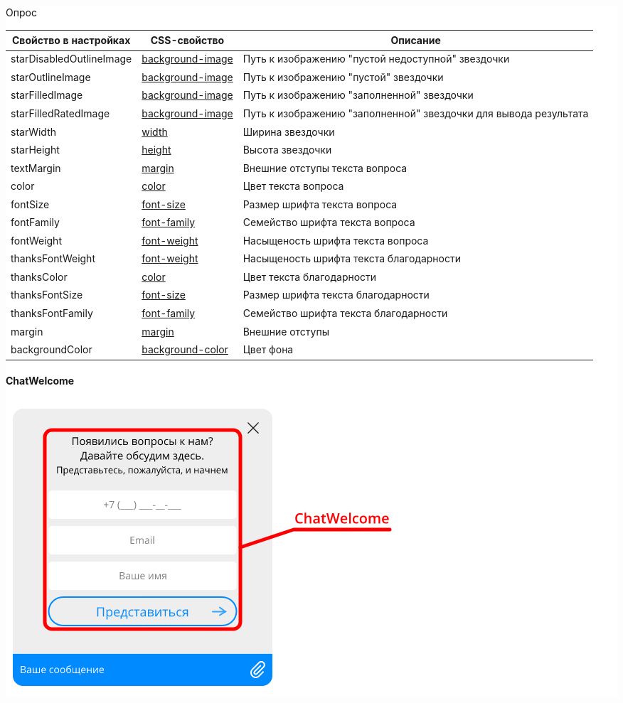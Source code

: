 Опрос

| Свойство в настройках | CSS-свойство | Описание |
|----------------------------------|--------------------------------|---------------------------------|
| starDisabledOutlineImage | [background-image](http://htmlbook.ru/css/background-image) | Путь к изображению "пустой недоступной" звездочки |
| starOutlineImage | [background-image](http://htmlbook.ru/css/background-image) | Путь к изображению "пустой" звездочки |
| starFilledImage | [background-image](http://htmlbook.ru/css/background-image) | Путь к изображению "заполненной" звездочки |
| starFilledRatedImage | [background-image](http://htmlbook.ru/css/background-image) | Путь к изображению "заполненной" звездочки для вывода результата |
| starWidth | [width](http://htmlbook.ru/css/width) | Ширина звездочки |
| starHeight | [height](http://htmlbook.ru/css/height) | Высота звездочки |
| textMargin | [margin](http://htmlbook.ru/css/margin) | Внешние отступы текста вопроса |
| color | [color](http://htmlbook.ru/css/color) | Цвет текста вопроса |
| fontSize | [font-size](http://htmlbook.ru/css/font-size) | Размер шрифта текста вопроса |
| fontFamily | [font-family](http://htmlbook.ru/css/font-family) | Семейство шрифта текста вопроса |
| fontWeight | [font-weight](http://htmlbook.ru/css/font-weight) | Насыщеность шрифта текста вопроса |
| thanksFontWeight | [font-weight](http://htmlbook.ru/css/font-weight) | Насыщеность шрифта текста благодарности |
| thanksColor | [color](http://htmlbook.ru/css/color) | Цвет текста благодарности |
| thanksFontSize | [font-size](http://htmlbook.ru/css/font-size) | Размер шрифта текста благодарности |
| thanksFontFamily | [font-family](http://htmlbook.ru/css/font-family) | Семейство шрифта текста благодарности |
| margin | [margin](http://htmlbook.ru/css/margin) | Внешние отступы |
| backgroundColor | [background-color](http://htmlbook.ru/css/background-color) | Цвет фона |

#### ChatWelcome

![ChatWelcome](assets/ru/ChatWelcome.png)
